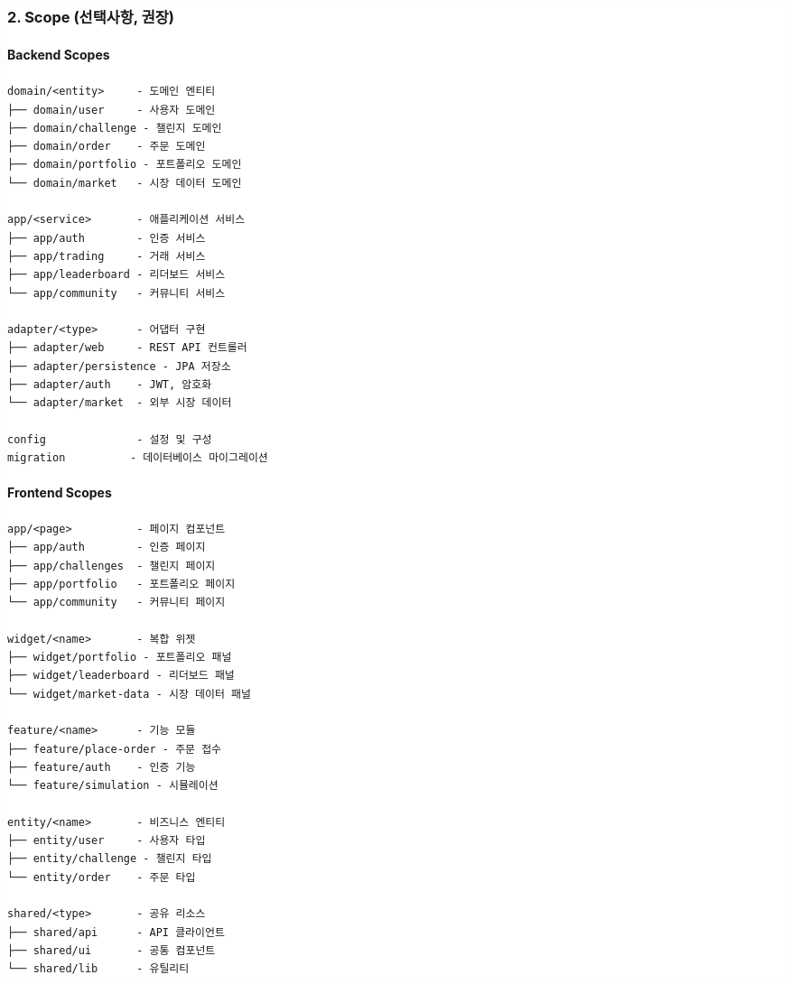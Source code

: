 ### 2. Scope (선택사항, 권장)

#### Backend Scopes
```
domain/<entity>     - 도메인 엔티티
├── domain/user     - 사용자 도메인
├── domain/challenge - 챌린지 도메인
├── domain/order    - 주문 도메인
├── domain/portfolio - 포트폴리오 도메인
└── domain/market   - 시장 데이터 도메인

app/<service>       - 애플리케이션 서비스
├── app/auth        - 인증 서비스
├── app/trading     - 거래 서비스
├── app/leaderboard - 리더보드 서비스
└── app/community   - 커뮤니티 서비스

adapter/<type>      - 어댑터 구현
├── adapter/web     - REST API 컨트롤러
├── adapter/persistence - JPA 저장소
├── adapter/auth    - JWT, 암호화
└── adapter/market  - 외부 시장 데이터

config              - 설정 및 구성
migration          - 데이터베이스 마이그레이션
```

#### Frontend Scopes
```
app/<page>          - 페이지 컴포넌트
├── app/auth        - 인증 페이지
├── app/challenges  - 챌린지 페이지
├── app/portfolio   - 포트폴리오 페이지
└── app/community   - 커뮤니티 페이지

widget/<name>       - 복합 위젯
├── widget/portfolio - 포트폴리오 패널
├── widget/leaderboard - 리더보드 패널
└── widget/market-data - 시장 데이터 패널

feature/<name>      - 기능 모듈
├── feature/place-order - 주문 접수
├── feature/auth    - 인증 기능
└── feature/simulation - 시뮬레이션

entity/<name>       - 비즈니스 엔티티
├── entity/user     - 사용자 타입
├── entity/challenge - 챌린지 타입
└── entity/order    - 주문 타입

shared/<type>       - 공유 리소스
├── shared/api      - API 클라이언트
├── shared/ui       - 공통 컴포넌트
└── shared/lib      - 유틸리티
```
